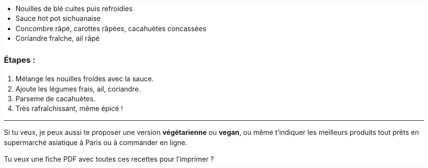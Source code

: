 - Nouilles de blé cuites puis refroidies
- Sauce hot pot sichuanaise
- Concombre râpé, carottes râpées, cacahuètes concassées
- Coriandre fraîche, ail râpé

### Étapes :

1. Mélange les nouilles froides avec la sauce.
2. Ajoute les légumes frais, ail, coriandre.
3. Parseme de cacahuètes.
4. Très rafraîchissant, même épicé !

------

Si tu veux, je peux aussi te proposer une version **végétarienne** ou **vegan**, ou même t’indiquer les meilleurs produits tout prêts en supermarché asiatique à Paris ou à commander en ligne.

Tu veux une fiche PDF avec toutes ces recettes pour l’imprimer ?